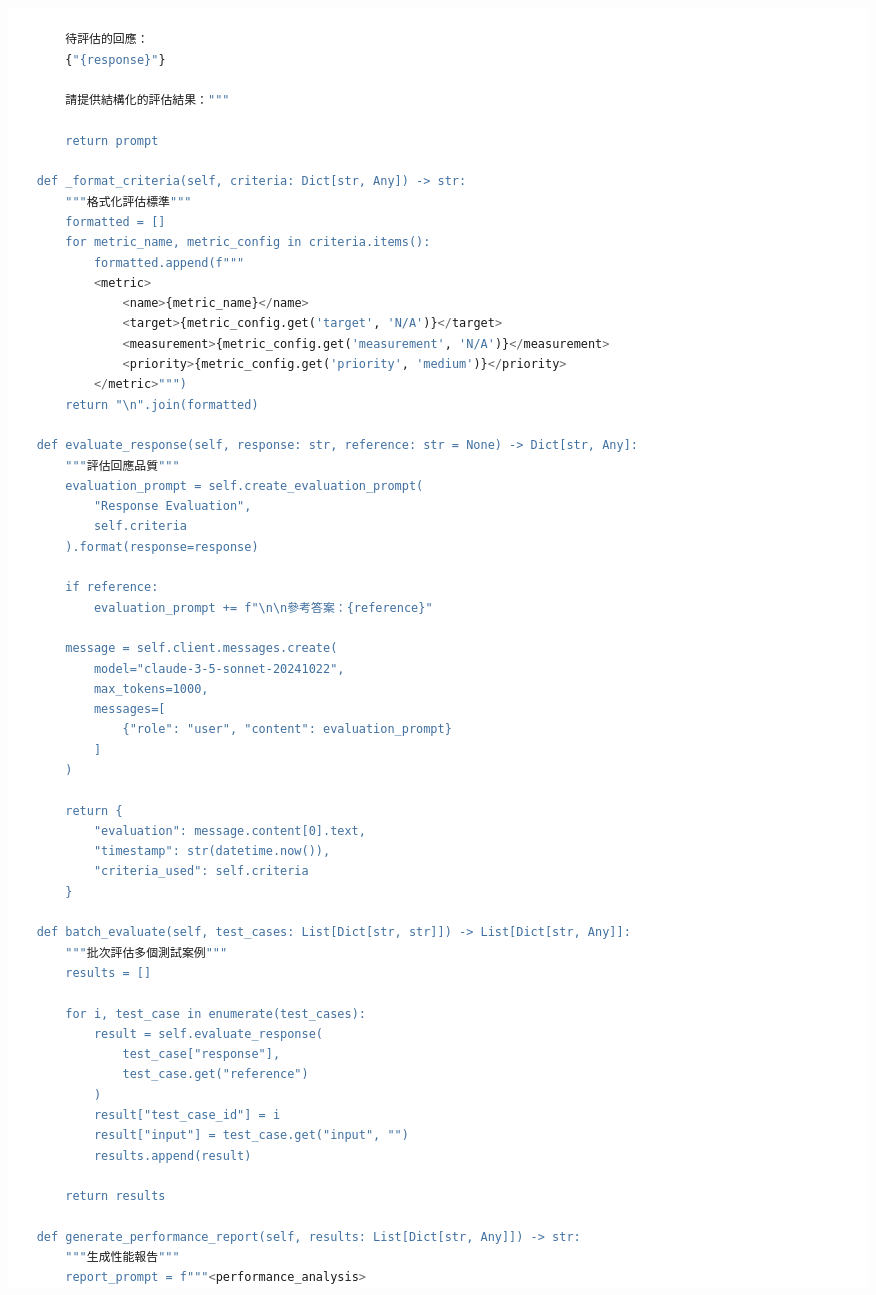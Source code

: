 ```python
        
        待評估的回應：
        {"{response}"}
        
        請提供結構化的評估結果："""
        
        return prompt
    
    def _format_criteria(self, criteria: Dict[str, Any]) -> str:
        """格式化評估標準"""
        formatted = []
        for metric_name, metric_config in criteria.items():
            formatted.append(f"""
            <metric>
                <name>{metric_name}</name>
                <target>{metric_config.get('target', 'N/A')}</target>
                <measurement>{metric_config.get('measurement', 'N/A')}</measurement>
                <priority>{metric_config.get('priority', 'medium')}</priority>
            </metric>""")
        return "\n".join(formatted)
    
    def evaluate_response(self, response: str, reference: str = None) -> Dict[str, Any]:
        """評估回應品質"""
        evaluation_prompt = self.create_evaluation_prompt(
            "Response Evaluation", 
            self.criteria
        ).format(response=response)
        
        if reference:
            evaluation_prompt += f"\n\n參考答案：{reference}"
        
        message = self.client.messages.create(
            model="claude-3-5-sonnet-20241022",
            max_tokens=1000,
            messages=[
                {"role": "user", "content": evaluation_prompt}
            ]
        )
        
        return {
            "evaluation": message.content[0].text,
            "timestamp": str(datetime.now()),
            "criteria_used": self.criteria
        }
    
    def batch_evaluate(self, test_cases: List[Dict[str, str]]) -> List[Dict[str, Any]]:
        """批次評估多個測試案例"""
        results = []
        
        for i, test_case in enumerate(test_cases):
            result = self.evaluate_response(
                test_case["response"],
                test_case.get("reference")
            )
            result["test_case_id"] = i
            result["input"] = test_case.get("input", "")
            results.append(result)
        
        return results
    
    def generate_performance_report(self, results: List[Dict[str, Any]]) -> str:
        """生成性能報告"""
        report_prompt = f"""<performance_analysis>
```
